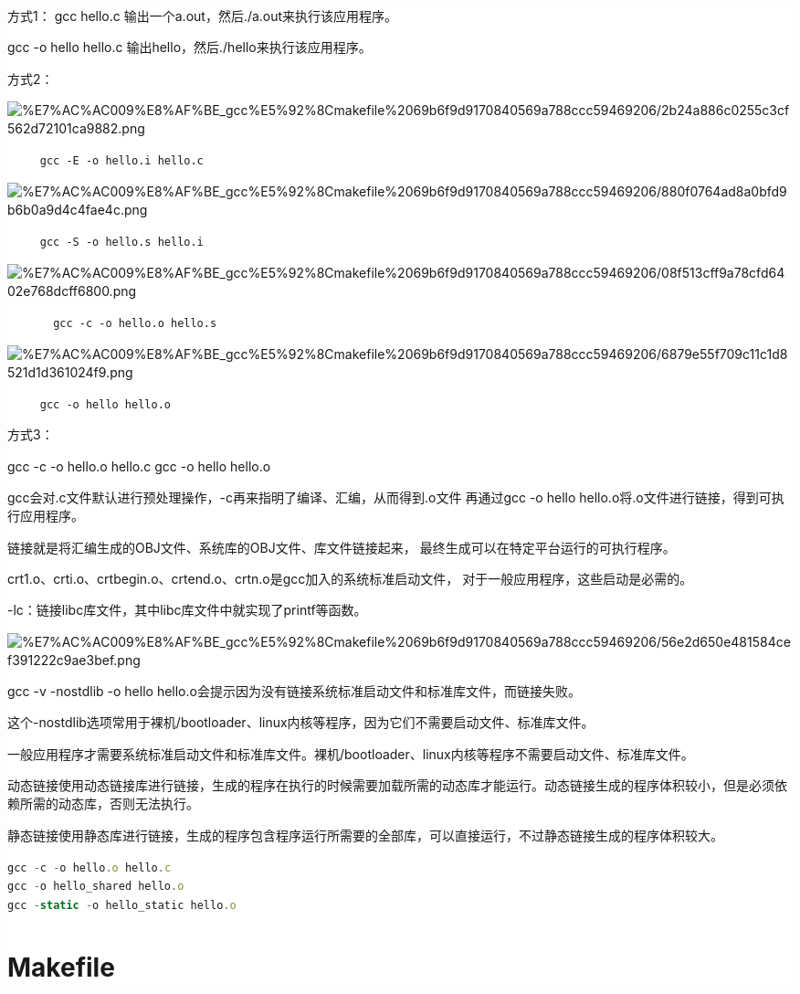 方式1：
        gcc hello.c 输出一个a.out，然后./a.out来执行该应用程序。

gcc -o hello hello.c 输出hello，然后./hello来执行该应用程序。

方式2：

![%E7%AC%AC009%E8%AF%BE_gcc%E5%92%8Cmakefile%2069b6f9d9170840569a788ccc59469206/2b24a886c0255c3cf562d72101ca9882.png](https://cdn.jsdelivr.net/gh/chenliang1301/Images@main/NotesImages/202111162253663.png)

         gcc -E -o hello.i hello.c

![%E7%AC%AC009%E8%AF%BE_gcc%E5%92%8Cmakefile%2069b6f9d9170840569a788ccc59469206/880f0764ad8a0bfd9b6b0a9d4c4fae4c.png](https://cdn.jsdelivr.net/gh/chenliang1301/Images@main/NotesImages/202111162253664.png)

         gcc -S -o hello.s hello.i

![%E7%AC%AC009%E8%AF%BE_gcc%E5%92%8Cmakefile%2069b6f9d9170840569a788ccc59469206/08f513cff9a78cfd6402e768dcff6800.png](https://cdn.jsdelivr.net/gh/chenliang1301/Images@main/NotesImages/202111162253665.png)

           gcc -c -o hello.o hello.s

![%E7%AC%AC009%E8%AF%BE_gcc%E5%92%8Cmakefile%2069b6f9d9170840569a788ccc59469206/6879e55f709c11c1d8521d1d361024f9.png](https://cdn.jsdelivr.net/gh/chenliang1301/Images@main/NotesImages/202111162253666.png)

         gcc -o hello hello.o

方式3：

gcc -c -o hello.o hello.c
gcc -o hello hello.o

gcc会对.c文件默认进行预处理操作，-c再来指明了编译、汇编，从而得到.o文件
再通过gcc -o hello hello.o将.o文件进行链接，得到可执行应用程序。

链接就是将汇编生成的OBJ文件、系统库的OBJ文件、库文件链接起来，
最终生成可以在特定平台运行的可执行程序。

crt1.o、crti.o、crtbegin.o、crtend.o、crtn.o是gcc加入的系统标准启动文件，
对于一般应用程序，这些启动是必需的。

-lc：链接libc库文件，其中libc库文件中就实现了printf等函数。

![%E7%AC%AC009%E8%AF%BE_gcc%E5%92%8Cmakefile%2069b6f9d9170840569a788ccc59469206/56e2d650e481584cef391222c9ae3bef.png](https://cdn.jsdelivr.net/gh/chenliang1301/Images@main/NotesImages/202111162253667.png)

gcc -v -nostdlib -o hello hello.o会提示因为没有链接系统标准启动文件和标准库文件，而链接失败。

这个-nostdlib选项常用于裸机/bootloader、linux内核等程序，因为它们不需要启动文件、标准库文件。

一般应用程序才需要系统标准启动文件和标准库文件。裸机/bootloader、linux内核等程序不需要启动文件、标准库文件。

动态链接使用动态链接库进行链接，生成的程序在执行的时候需要加载所需的动态库才能运行。动态链接生成的程序体积较小，但是必须依赖所需的动态库，否则无法执行。

静态链接使用静态库进行链接，生成的程序包含程序运行所需要的全部库，可以直接运行，不过静态链接生成的程序体积较大。

```jsx
gcc -c -o hello.o hello.c
gcc -o hello_shared hello.o
gcc -static -o hello_static hello.o
```

# Makefile
